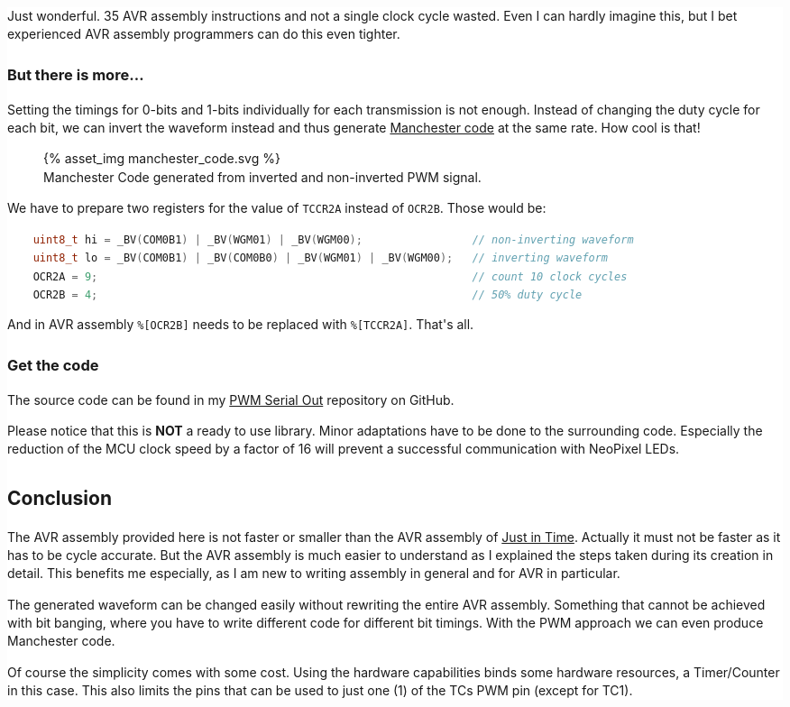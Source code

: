 Just wonderful.
35 AVR assembly instructions and not a single clock cycle wasted.
Even I can hardly imagine this, but I bet experienced AVR assembly programmers can do this even tighter.


### But there is more… ###

Setting the timings for 0-bits and 1-bits individually for each transmission is not enough.
Instead of changing the duty cycle for each bit, we can invert the waveform instead and thus generate [Manchester code][H] at the same rate.
How cool is that!

<figure>
    {% asset_img manchester_code.svg %}
    <figcaption>Manchester Code generated from inverted and non-inverted PWM signal.</figcaption>
</figure>

We have to prepare two registers for the value of `TCCR2A` instead of `OCR2B`.
Those would be:

``` c
    uint8_t hi = _BV(COM0B1) | _BV(WGM01) | _BV(WGM00);                 // non-inverting waveform
    uint8_t lo = _BV(COM0B1) | _BV(COM0B0) | _BV(WGM01) | _BV(WGM00);   // inverting waveform
    OCR2A = 9;                                                          // count 10 clock cycles
    OCR2B = 4;                                                          // 50% duty cycle
```

And in AVR assembly `%[OCR2B]` needs to be replaced with `%[TCCR2A]`.
That's all.


### Get the code ###

The source code can be found in my [PWM Serial Out][I] repository on GitHub.

Please notice that this is __NOT__ a ready to use library.
Minor adaptations have to be done to the surrounding code.
Especially the reduction of the MCU clock speed by a factor of 16 will prevent a successful communication with NeoPixel LEDs.



## Conclusion ##

The AVR assembly provided here is not faster or smaller than the AVR assembly of [Just in Time][1].
Actually it must not be faster as it has to be cycle accurate.
But the AVR assembly is much easier to understand as I explained the steps taken during its creation in detail.
This benefits me especially, as I am new to writing assembly in general and for AVR in particular.

The generated waveform can be changed easily without rewriting the entire AVR assembly.
Something that cannot be achieved with bit banging, where you have to write different code for different bit timings.
With the PWM approach we can even produce Manchester code.

Of course the simplicity comes with some cost.
Using the hardware capabilities binds some hardware resources, a Timer/Counter in this case.
This also limits the pins that can be used to just one (1) of the TCs PWM pin (except for TC1).


[1]: https://rurandom.org/justintime/w/Driving_the_WS2811_at_800_kHz_with_an_8_MHz_AVR
[2]: https://github.com/adafruit/Adafruit_NeoPixel
[3]: https://www.microchip.com/wwwproducts/en/ATMEGA328P
[4]: https://www.microchip.com/webdoc/avrassembler/
[5]: https://withinspecifications.30ohm.com/2014/02/20/Fast-PWM-on-AtMega328/
[6]: https://lists.nongnu.org/mailman/listinfo/avr-gcc-list
[7]: https://lists.nongnu.org/archive/html/avr-gcc-list/2019-07/threads.html
[8]: https://cdn-shop.adafruit.com/datasheets/WS2811.pdf
[9]: https://cdn-shop.adafruit.com/datasheets/WS2812.pdf
[A]: https://cdn-shop.adafruit.com/datasheets/WS2812B.pdf
[B]: https://www.ledlightinghut.com/files/APA104%20Datasheet.pdf
[C]: https://cdn.sparkfun.com/datasheets/Components/LED/COM-12877.pdf
[D]: https://cdn.instructables.com/ORIG/FW0/YN1X/IHDUL683/FW0YN1XIHDUL683.pdf
[E]: https://cdn-shop.adafruit.com/product-files/1138/SK6812+LED+datasheet+.pdf
[F]: https://cdn-shop.adafruit.com/product-files/2757/p2757_SK6812RGBW_REV01.pdf
[G]: https://www.arduino.cc/en/Tutorial/SecretsOfArduinoPWM
[H]: https://en.wikipedia.org/wiki/Manchester_code
[I]: https://github.com/kwasmich/PWMSerialOut